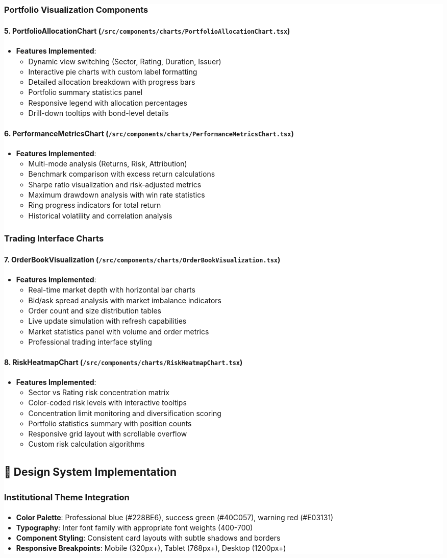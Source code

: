### Portfolio Visualization Components

#### 5. **PortfolioAllocationChart** (`/src/components/charts/PortfolioAllocationChart.tsx`)
- **Features Implemented**:
  - Dynamic view switching (Sector, Rating, Duration, Issuer)
  - Interactive pie charts with custom label formatting
  - Detailed allocation breakdown with progress bars
  - Portfolio summary statistics panel
  - Responsive legend with allocation percentages
  - Drill-down tooltips with bond-level details

#### 6. **PerformanceMetricsChart** (`/src/components/charts/PerformanceMetricsChart.tsx`)
- **Features Implemented**:
  - Multi-mode analysis (Returns, Risk, Attribution)
  - Benchmark comparison with excess return calculations
  - Sharpe ratio visualization and risk-adjusted metrics
  - Maximum drawdown analysis with win rate statistics
  - Ring progress indicators for total return
  - Historical volatility and correlation analysis

### Trading Interface Charts

#### 7. **OrderBookVisualization** (`/src/components/charts/OrderBookVisualization.tsx`)
- **Features Implemented**:
  - Real-time market depth with horizontal bar charts
  - Bid/ask spread analysis with market imbalance indicators
  - Order count and size distribution tables
  - Live update simulation with refresh capabilities
  - Market statistics panel with volume and order metrics
  - Professional trading interface styling

#### 8. **RiskHeatmapChart** (`/src/components/charts/RiskHeatmapChart.tsx`)
- **Features Implemented**:
  - Sector vs Rating risk concentration matrix
  - Color-coded risk levels with interactive tooltips
  - Concentration limit monitoring and diversification scoring
  - Portfolio statistics summary with position counts
  - Responsive grid layout with scrollable overflow
  - Custom risk calculation algorithms

## 🎨 Design System Implementation

### Institutional Theme Integration
- **Color Palette**: Professional blue (#228BE6), success green (#40C057), warning red (#E03131)
- **Typography**: Inter font family with appropriate font weights (400-700)
- **Component Styling**: Consistent card layouts with subtle shadows and borders
- **Responsive Breakpoints**: Mobile (320px+), Tablet (768px+), Desktop (1200px+)
